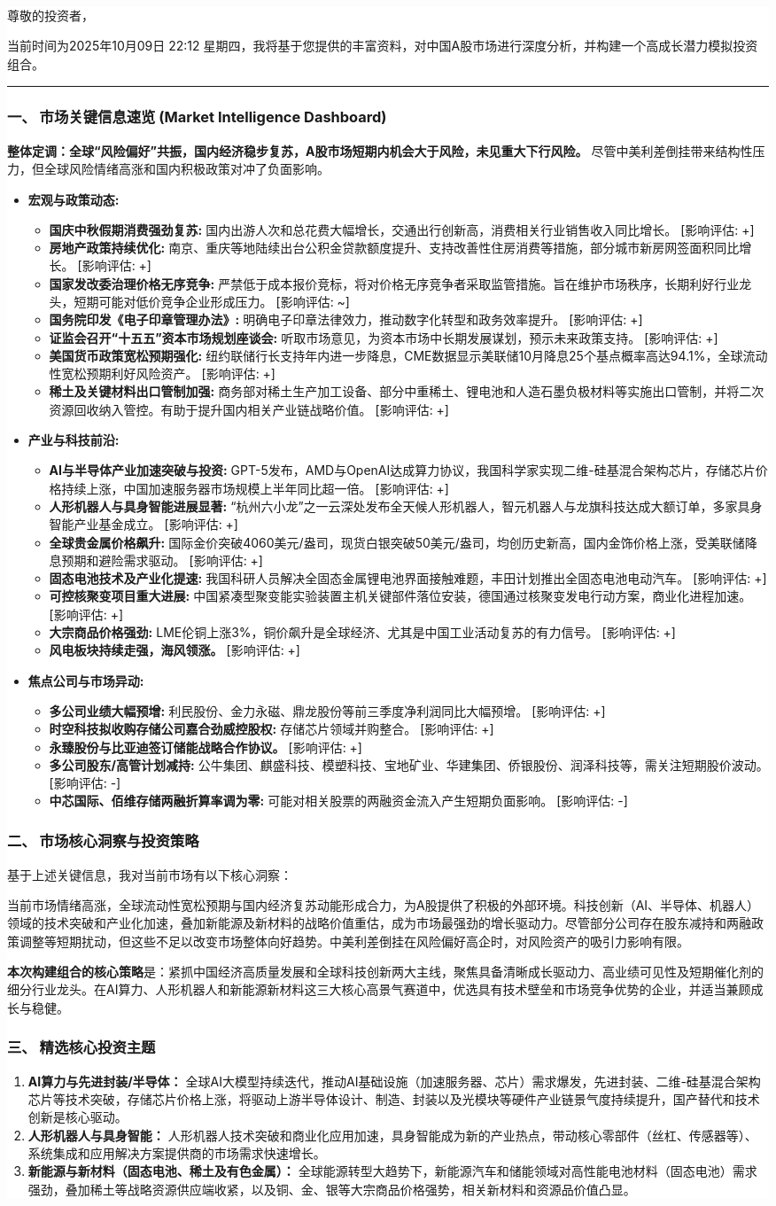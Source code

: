 尊敬的投资者，

当前时间为2025年10月09日 22:12 星期四，我将基于您提供的丰富资料，对中国A股市场进行深度分析，并构建一个高成长潜力模拟投资组合。

---

### **一、 市场关键信息速览 (Market Intelligence Dashboard)**

**整体定调：全球“风险偏好”共振，国内经济稳步复苏，A股市场短期内机会大于风险，未见重大下行风险。** 尽管中美利差倒挂带来结构性压力，但全球风险情绪高涨和国内积极政策对冲了负面影响。

*   **宏观与政策动态:**
    *   **国庆中秋假期消费强劲复苏:** 国内出游人次和总花费大幅增长，交通出行创新高，消费相关行业销售收入同比增长。 [影响评估: +]
    *   **房地产政策持续优化:** 南京、重庆等地陆续出台公积金贷款额度提升、支持改善性住房消费等措施，部分城市新房网签面积同比增长。 [影响评估: +]
    *   **国家发改委治理价格无序竞争:** 严禁低于成本报价竞标，将对价格无序竞争者采取监管措施。旨在维护市场秩序，长期利好行业龙头，短期可能对低价竞争企业形成压力。 [影响评估: ~]
    *   **国务院印发《电子印章管理办法》:** 明确电子印章法律效力，推动数字化转型和政务效率提升。 [影响评估: +]
    *   **证监会召开“十五五”资本市场规划座谈会:** 听取市场意见，为资本市场中长期发展谋划，预示未来政策支持。 [影响评估: +]
    *   **美国货币政策宽松预期强化:** 纽约联储行长支持年内进一步降息，CME数据显示美联储10月降息25个基点概率高达94.1%，全球流动性宽松预期利好风险资产。 [影响评估: +]
    *   **稀土及关键材料出口管制加强:** 商务部对稀土生产加工设备、部分中重稀土、锂电池和人造石墨负极材料等实施出口管制，并将二次资源回收纳入管控。有助于提升国内相关产业链战略价值。 [影响评估: +]

*   **产业与科技前沿:**
    *   **AI与半导体产业加速突破与投资:** GPT-5发布，AMD与OpenAI达成算力协议，我国科学家实现二维-硅基混合架构芯片，存储芯片价格持续上涨，中国加速服务器市场规模上半年同比超一倍。 [影响评估: +]
    *   **人形机器人与具身智能进展显著:** “杭州六小龙”之一云深处发布全天候人形机器人，智元机器人与龙旗科技达成大额订单，多家具身智能产业基金成立。 [影响评估: +]
    *   **全球贵金属价格飙升:** 国际金价突破4060美元/盎司，现货白银突破50美元/盎司，均创历史新高，国内金饰价格上涨，受美联储降息预期和避险需求驱动。 [影响评估: +]
    *   **固态电池技术及产业化提速:** 我国科研人员解决全固态金属锂电池界面接触难题，丰田计划推出全固态电池电动汽车。 [影响评估: +]
    *   **可控核聚变项目重大进展:** 中国紧凑型聚变能实验装置主机关键部件落位安装，德国通过核聚变发电行动方案，商业化进程加速。 [影响评估: +]
    *   **大宗商品价格强劲:** LME伦铜上涨3%，铜价飙升是全球经济、尤其是中国工业活动复苏的有力信号。 [影响评估: +]
    *   **风电板块持续走强，海风领涨。** [影响评估: +]

*   **焦点公司与市场异动:**
    *   **多公司业绩大幅预增:** 利民股份、金力永磁、鼎龙股份等前三季度净利润同比大幅预增。 [影响评估: +]
    *   **时空科技拟收购存储公司嘉合劲威控股权:** 存储芯片领域并购整合。 [影响评估: +]
    *   **永臻股份与比亚迪签订储能战略合作协议。** [影响评估: +]
    *   **多公司股东/高管计划减持:** 公牛集团、麒盛科技、模塑科技、宝地矿业、华建集团、侨银股份、润泽科技等，需关注短期股价波动。 [影响评估: -]
    *   **中芯国际、佰维存储两融折算率调为零:** 可能对相关股票的两融资金流入产生短期负面影响。 [影响评估: -]

### **二、 市场核心洞察与投资策略**

基于上述关键信息，我对当前市场有以下核心洞察：

当前市场情绪高涨，全球流动性宽松预期与国内经济复苏动能形成合力，为A股提供了积极的外部环境。科技创新（AI、半导体、机器人）领域的技术突破和产业化加速，叠加新能源及新材料的战略价值重估，成为市场最强劲的增长驱动力。尽管部分公司存在股东减持和两融政策调整等短期扰动，但这些不足以改变市场整体向好趋势。中美利差倒挂在风险偏好高企时，对风险资产的吸引力影响有限。

**本次构建组合的核心策略**是：紧抓中国经济高质量发展和全球科技创新两大主线，聚焦具备清晰成长驱动力、高业绩可见性及短期催化剂的细分行业龙头。在AI算力、人形机器人和新能源新材料这三大核心高景气赛道中，优选具有技术壁垒和市场竞争优势的企业，并适当兼顾成长与稳健。

### **三、 精选核心投资主题**

1.  **AI算力与先进封装/半导体：** 全球AI大模型持续迭代，推动AI基础设施（加速服务器、芯片）需求爆发，先进封装、二维-硅基混合架构芯片等技术突破，存储芯片价格上涨，将驱动上游半导体设计、制造、封装以及光模块等硬件产业链景气度持续提升，国产替代和技术创新是核心驱动。
2.  **人形机器人与具身智能：** 人形机器人技术突破和商业化应用加速，具身智能成为新的产业热点，带动核心零部件（丝杠、传感器等）、系统集成和应用解决方案提供商的市场需求快速增长。
3.  **新能源与新材料（固态电池、稀土及有色金属）：** 全球能源转型大趋势下，新能源汽车和储能领域对高性能电池材料（固态电池）需求强劲，叠加稀土等战略资源供应端收紧，以及铜、金、银等大宗商品价格强势，相关新材料和资源品价值凸显。
